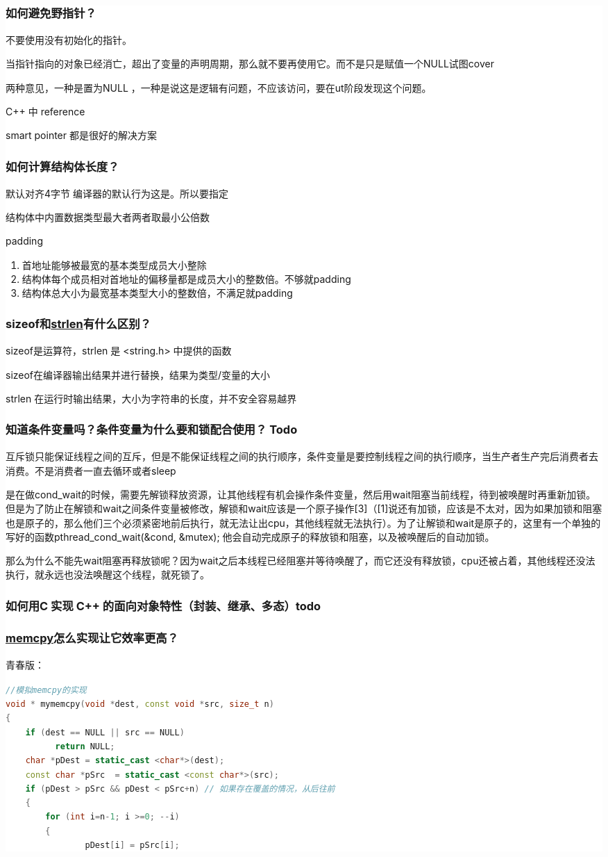 ### 如何避免野指针？

不要使用没有初始化的指针。

当指针指向的对象已经消亡，超出了变量的声明周期，那么就不要再使用它。而不是只是赋值一个NULL试图cover 

两种意见，一种是置为NULL ，一种是说这是逻辑有问题，不应该访问，要在ut阶段发现这个问题。 

C++ 中 reference

smart pointer 都是很好的解决方案



### **如何计算结构体长度？**

默认对齐4字节 编译器的默认行为这是。所以要指定

结构体中内置数据类型最大者两者取最小公倍数

padding 

1. 首地址能够被最宽的基本类型成员大小整除
2. 结构体每个成员相对首地址的偏移量都是成员大小的整数倍。不够就padding
3. 结构体总大小为最宽基本类型大小的整数倍，不满足就padding

### sizeof和[strlen](https://www.zhihu.com/search?q=strlen&search_source=Entity&hybrid_search_source=Entity&hybrid_search_extra={"sourceType"%3A"answer"%2C"sourceId"%3A1868370927})有什么区别？

sizeof是运算符，strlen 是 <string.h> 中提供的函数

sizeof在编译器输出结果并进行替换，结果为类型/变量的大小

strlen 在运行时输出结果，大小为字符串的长度，并不安全容易越界



### **知道条件变量吗？条件变量为什么要和锁配合使用？** Todo

互斥锁只能保证线程之间的互斥，但是不能保证线程之间的执行顺序，条件变量是要控制线程之间的执行顺序，当生产者生产完后消费者去消费。不是消费者一直去循环或者sleep

是在做cond_wait的时候，需要先解锁释放资源，让其他线程有机会操作条件变量，然后用wait阻塞当前线程，待到被唤醒时再重新加锁。但是为了防止在解锁和wait之间条件变量被修改，解锁和wait应该是一个原子操作[3]（[1]说还有加锁，应该是不太对，因为如果加锁和阻塞也是原子的，那么他们三个必须紧密地前后执行，就无法让出cpu，其他线程就无法执行）。为了让解锁和wait是原子的，这里有一个单独的写好的函数pthread_cond_wait(&cond, &mutex); 他会自动完成原子的释放锁和阻塞，以及被唤醒后的自动加锁。

那么为什么不能先wait阻塞再释放锁呢？因为wait之后本线程已经阻塞并等待唤醒了，而它还没有释放锁，cpu还被占着，其他线程还没法执行，就永远也没法唤醒这个线程，就死锁了。

### 如何用C 实现 C++ 的面向对象特性（封装、继承、多态）todo 

### **[memcpy](https://www.zhihu.com/search?q=memcpy&search_source=Entity&hybrid_search_source=Entity&hybrid_search_extra={"sourceType"%3A"answer"%2C"sourceId"%3A1868370927})怎么实现让它效率更高？**

青春版：

```cpp
//模拟memcpy的实现
void * mymemcpy(void *dest, const void *src, size_t n)
{
    if (dest == NULL || src == NULL)
          return NULL;
    char *pDest = static_cast <char*>(dest);
    const char *pSrc  = static_cast <const char*>(src);
    if (pDest > pSrc && pDest < pSrc+n) // 如果存在覆盖的情况，从后往前
    {
        for (int i=n-1; i >=0; --i)
        {
                pDest[i] = pSrc[i];
```